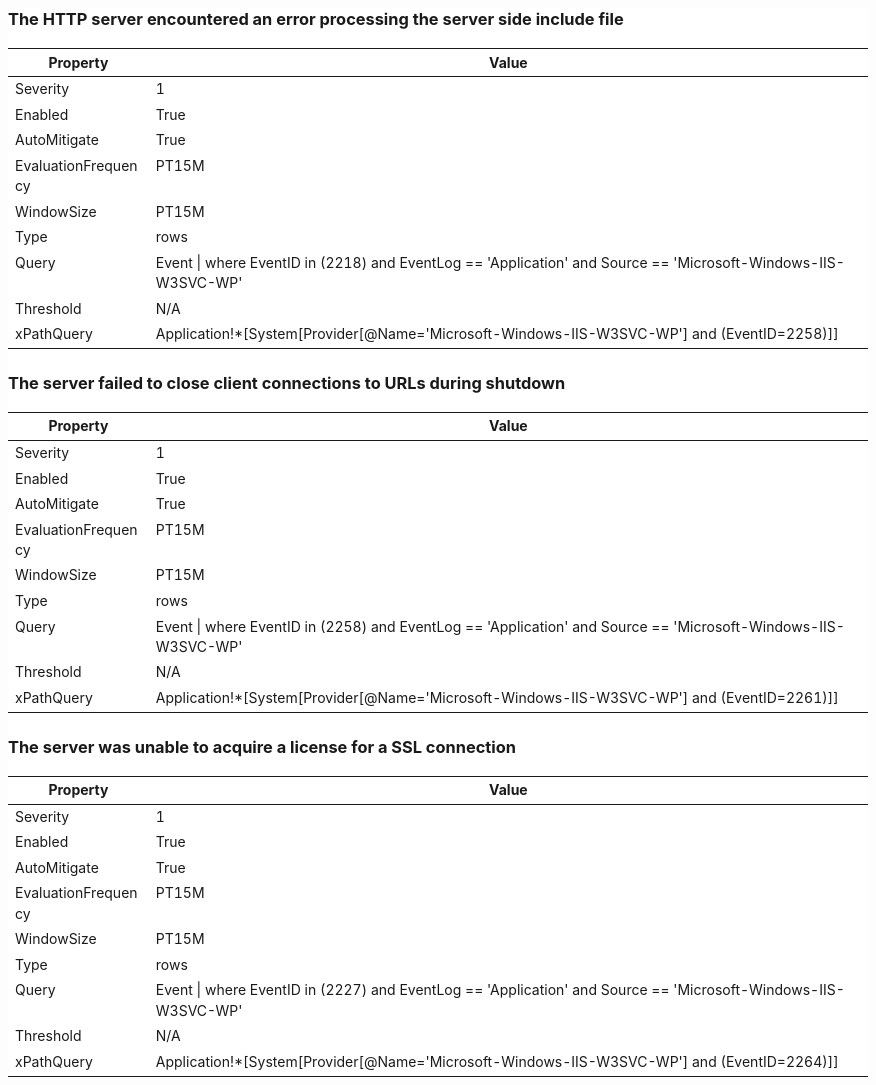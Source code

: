 ### The HTTP server encountered an error processing the server side include file

|Property | Value |
|---|---|
|Severity|1|
|Enabled|True|
|AutoMitigate|True|
|EvaluationFrequency|PT15M|
|WindowSize|PT15M|
|Type|rows|
|Query|Event \| where  EventID in (2218) and EventLog == 'Application' and Source == 'Microsoft-Windows-IIS-W3SVC-WP'|
|Threshold|N/A|
|xPathQuery|Application!*[System[Provider[@Name='Microsoft-Windows-IIS-W3SVC-WP'] and (EventID=2258)]]|

### The server failed to close client connections to URLs during shutdown

|Property | Value |
|---|---|
|Severity|1|
|Enabled|True|
|AutoMitigate|True|
|EvaluationFrequency|PT15M|
|WindowSize|PT15M|
|Type|rows|
|Query|Event \| where  EventID in (2258) and EventLog == 'Application' and Source == 'Microsoft-Windows-IIS-W3SVC-WP'|
|Threshold|N/A|
|xPathQuery|Application!*[System[Provider[@Name='Microsoft-Windows-IIS-W3SVC-WP'] and (EventID=2261)]]|

### The server was unable to acquire a license for a SSL connection

|Property | Value |
|---|---|
|Severity|1|
|Enabled|True|
|AutoMitigate|True|
|EvaluationFrequency|PT15M|
|WindowSize|PT15M|
|Type|rows|
|Query|Event \| where  EventID in (2227) and EventLog == 'Application' and Source == 'Microsoft-Windows-IIS-W3SVC-WP'|
|Threshold|N/A|
|xPathQuery|Application!*[System[Provider[@Name='Microsoft-Windows-IIS-W3SVC-WP'] and (EventID=2264)]]|
